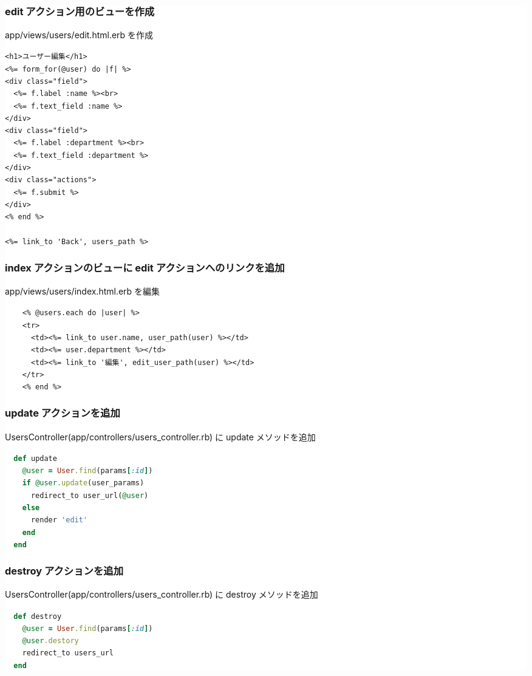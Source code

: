 ### edit アクション用のビューを作成

app/views/users/edit.html.erb を作成
```erb
<h1>ユーザー編集</h1>
<%= form_for(@user) do |f| %>
<div class="field">
  <%= f.label :name %><br>
  <%= f.text_field :name %>
</div>
<div class="field">
  <%= f.label :department %><br>
  <%= f.text_field :department %>
</div>
<div class="actions">
  <%= f.submit %>
</div>
<% end %>

<%= link_to 'Back', users_path %>
```

### index アクションのビューに edit アクションへのリンクを追加

app/views/users/index.html.erb を編集
```erb
    <% @users.each do |user| %>
    <tr>
      <td><%= link_to user.name, user_path(user) %></td>
      <td><%= user.department %></td>
      <td><%= link_to '編集', edit_user_path(user) %></td>
    </tr>
    <% end %>
```

### update アクションを追加

UsersController(app/controllers/users_controller.rb) に update メソッドを追加
```ruby
  def update
    @user = User.find(params[:id])
    if @user.update(user_params)
      redirect_to user_url(@user)
    else
      render 'edit'
    end
  end
```

### destroy アクションを追加

UsersController(app/controllers/users_controller.rb) に destroy メソッドを追加
```ruby
  def destroy
    @user = User.find(params[:id])
    @user.destory
    redirect_to users_url
  end
```
